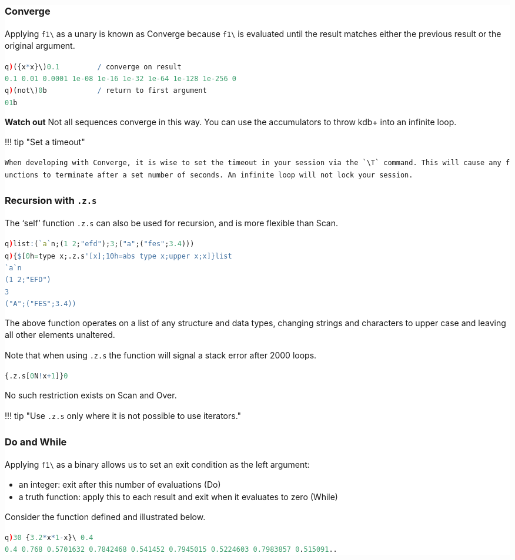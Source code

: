 
### Converge

Applying `f1\` as a unary is known as Converge because `f1\` is evaluated until the result matches either the previous result or the original argument. 

```q
q)({x*x}\)0.1         / converge on result
0.1 0.01 0.0001 1e-08 1e-16 1e-32 1e-64 1e-128 1e-256 0
q)(not\)0b            / return to first argument
01b
```

**Watch out** Not all sequences converge in this way. You can use the accumulators to throw kdb+ into an infinite loop.

!!! tip "Set a timeout"

    When developing with Converge, it is wise to set the timeout in your session via the `\T` command. This will cause any functions to terminate after a set number of seconds. An infinite loop will not lock your session.


### Recursion with `.z.s`

The ‘self’ function `.z.s` can also be used for recursion, and is more flexible than Scan. 

```q
q)list:(`a`n;(1 2;"efd");3;("a";("fes";3.4)))
q){$[0h=type x;.z.s'[x];10h=abs type x;upper x;x]}list
`a`n
(1 2;"EFD")
3
("A";("FES";3.4))
```

The above function operates on a list of any structure and data types, changing strings and characters to upper case and leaving all other elements unaltered. 

Note that when using `.z.s` the function will signal a stack error after 2000 loops. 

```q
{.z.s[0N!x+1]}0
```

No such restriction exists on Scan and Over. 

!!! tip "Use `.z.s` only where it is not possible to use iterators."


### Do and While

Applying `f1\` as a binary allows us to set an exit condition as the left argument:

-   an integer: exit after this number of evaluations (Do)
-   a truth function: apply this to each result and exit when it evaluates to zero (While)

Consider the function defined and illustrated below.

```q
q)30 {3.2*x*1-x}\ 0.4
0.4 0.768 0.5701632 0.7842468 0.541452 0.7945015 0.5224603 0.7983857 0.515091..
```
